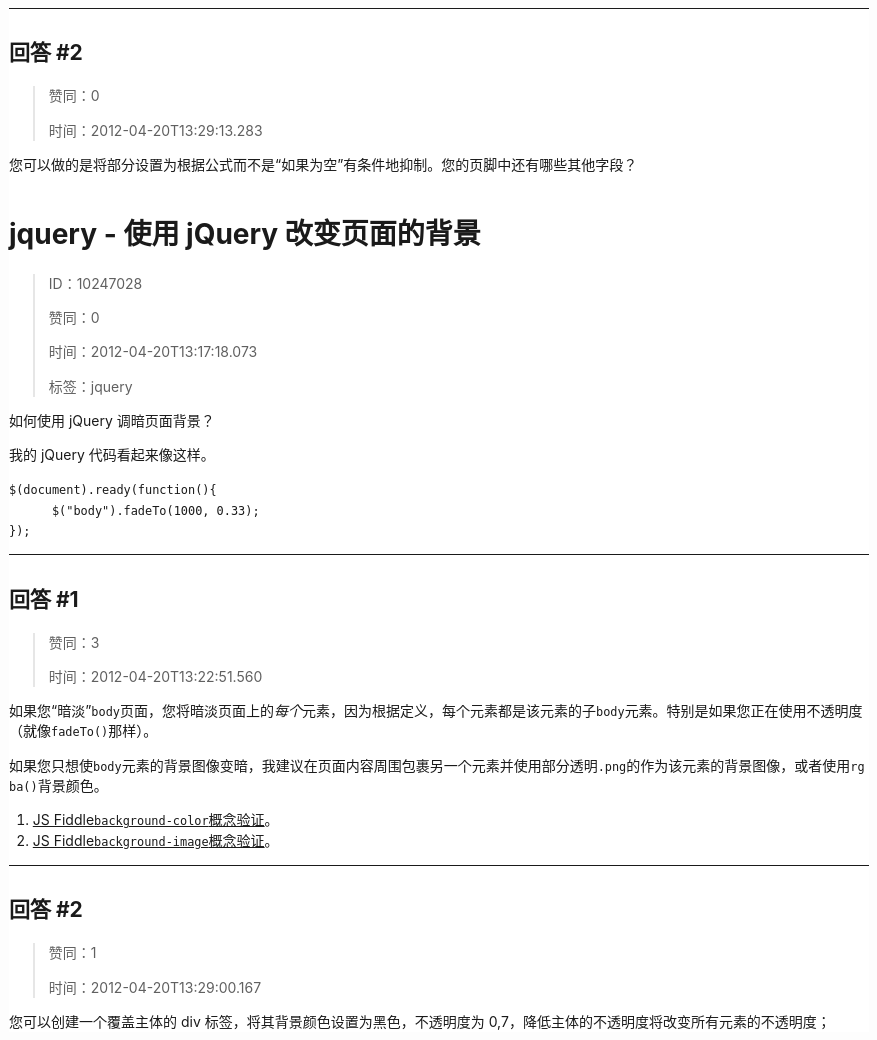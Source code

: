* * *

## 回答 #2

> 赞同：0
> 
> 时间：2012-04-20T13:29:13.283

您可以做的是将部分设置为根据公式而不是“如果为空”有条件地抑制。您的页脚中还有哪些其他字段？

# jquery - 使用 jQuery 改变页面的背景

> ID：10247028
> 
> 赞同：0
> 
> 时间：2012-04-20T13:17:18.073
> 
> 标签：jquery

如何使用 jQuery 调暗页面背景？

我的 jQuery 代码看起来像这样。

```
$(document).ready(function(){       
      $("body").fadeTo(1000, 0.33);        
}); 
```

* * *

## 回答 #1

> 赞同：3
> 
> 时间：2012-04-20T13:22:51.560

如果您“暗淡”`body`页面，您将暗淡页面上的*每个*元素，因为根据定义，每个元素都是该元素的子`body`元素。特别是如果您正在使用不透明度（就像`fadeTo()`那样）。

如果您只想使`body`元素的背景图像变暗，我建议在页面内容周围包裹另一个元素并使用部分透明`.png`的作为该元素的背景图像，或者使用`rgba()`背景颜色。

1.  [JS Fiddle`background-color`概念验证](http://jsfiddle.net/davidThomas/XsamG/)。
2.  [JS Fiddle`background-image`概念验证](http://jsfiddle.net/davidThomas/XsamG/1/)。

* * *

## 回答 #2

> 赞同：1
> 
> 时间：2012-04-20T13:29:00.167

您可以创建一个覆盖主体的 div 标签，将其背景颜色设置为黑色，不透明度为 0,7，降低主体的不透明度将改变所有元素的不透明度；
